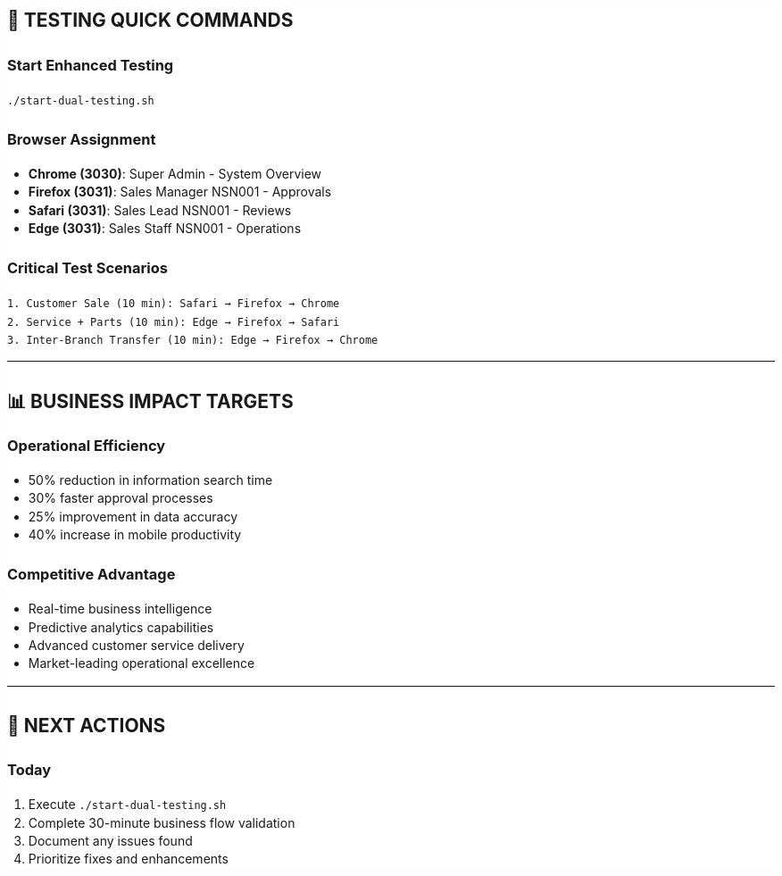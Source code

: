
## 🎯 **TESTING QUICK COMMANDS**

### **Start Enhanced Testing**

```bash
./start-dual-testing.sh
```

### **Browser Assignment**

- **Chrome (3030)**: Super Admin - System Overview
- **Firefox (3031)**: Sales Manager NSN001 - Approvals
- **Safari (3031)**: Sales Lead NSN001 - Reviews
- **Edge (3031)**: Sales Staff NSN001 - Operations

### **Critical Test Scenarios**

```
1. Customer Sale (10 min): Safari → Firefox → Chrome
2. Service + Parts (10 min): Edge → Firefox → Safari
3. Inter-Branch Transfer (10 min): Edge → Firefox → Chrome
```

---

## 📊 **BUSINESS IMPACT TARGETS**

### **Operational Efficiency**

- 50% reduction in information search time
- 30% faster approval processes
- 25% improvement in data accuracy
- 40% increase in mobile productivity

### **Competitive Advantage**

- Real-time business intelligence
- Predictive analytics capabilities
- Advanced customer service delivery
- Market-leading operational excellence

---

## 🚀 **NEXT ACTIONS**

### **Today**

1. Execute `./start-dual-testing.sh`
2. Complete 30-minute business flow validation
3. Document any issues found
4. Prioritize fixes and enhancements
